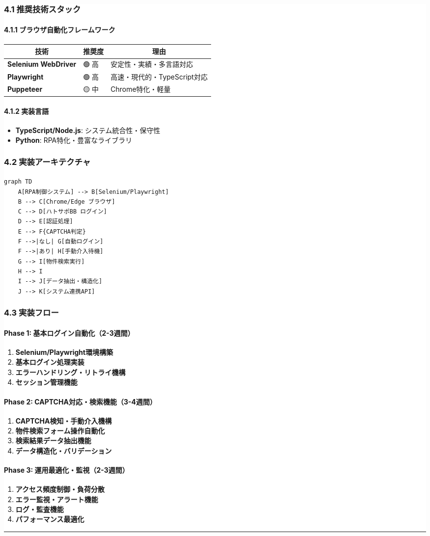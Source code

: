 ### 4.1 推奨技術スタック

#### 4.1.1 ブラウザ自動化フレームワーク
| 技術 | 推奨度 | 理由 |
|------|--------|------|
| **Selenium WebDriver** | 🟢 高 | 安定性・実績・多言語対応 |
| **Playwright** | 🟢 高 | 高速・現代的・TypeScript対応 |
| **Puppeteer** | 🟡 中 | Chrome特化・軽量 |

#### 4.1.2 実装言語
- **TypeScript/Node.js**: システム統合性・保守性
- **Python**: RPA特化・豊富なライブラリ

### 4.2 実装アーキテクチャ

```mermaid
graph TD
    A[RPA制御システム] --> B[Selenium/Playwright]
    B --> C[Chrome/Edge ブラウザ]
    C --> D[ハトサポBB ログイン]
    D --> E[認証処理]
    E --> F{CAPTCHA判定}
    F -->|なし| G[自動ログイン]
    F -->|あり| H[手動介入待機]
    G --> I[物件検索実行]
    H --> I
    I --> J[データ抽出・構造化]
    J --> K[システム連携API]
```

### 4.3 実装フロー

#### Phase 1: 基本ログイン自動化（2-3週間）
1. **Selenium/Playwright環境構築**
2. **基本ログイン処理実装**
3. **エラーハンドリング・リトライ機構**
4. **セッション管理機能**

#### Phase 2: CAPTCHA対応・検索機能（3-4週間）
1. **CAPTCHA検知・手動介入機構**
2. **物件検索フォーム操作自動化**
3. **検索結果データ抽出機能**
4. **データ構造化・バリデーション**

#### Phase 3: 運用最適化・監視（2-3週間）
1. **アクセス頻度制御・負荷分散**
2. **エラー監視・アラート機能**
3. **ログ・監査機能**
4. **パフォーマンス最適化**

---